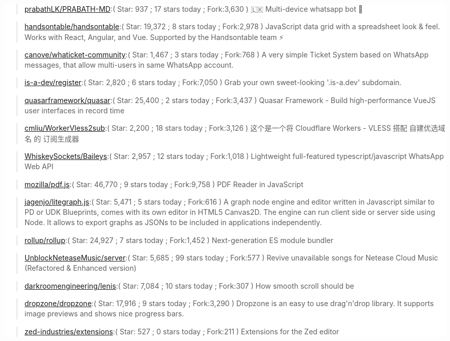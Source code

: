 > [prabathLK/PRABATH-MD](https://github.com/prabathLK/PRABATH-MD):( Star: 937 ; 17 stars today ; Fork:3,630 ) 
 > 🇱🇰 Multi-device whatsapp bot 🎉

> [handsontable/handsontable](https://github.com/handsontable/handsontable):( Star: 19,372 ; 8 stars today ; Fork:2,978 ) 
 > JavaScript data grid with a spreadsheet look & feel. Works with React, Angular, and Vue. Supported by the Handsontable team ⚡

> [canove/whaticket-community](https://github.com/canove/whaticket-community):( Star: 1,467 ; 3 stars today ; Fork:768 ) 
 > A very simple Ticket System based on WhatsApp messages, that allow multi-users in same WhatsApp account.

> [is-a-dev/register](https://github.com/is-a-dev/register):( Star: 2,820 ; 6 stars today ; Fork:7,050 ) 
 > Grab your own sweet-looking '.is-a.dev' subdomain.

> [quasarframework/quasar](https://github.com/quasarframework/quasar):( Star: 25,400 ; 2 stars today ; Fork:3,437 ) 
 > Quasar Framework - Build high-performance VueJS user interfaces in record time

> [cmliu/WorkerVless2sub](https://github.com/cmliu/WorkerVless2sub):( Star: 2,200 ; 18 stars today ; Fork:3,126 ) 
 > 这个是一个将 Cloudflare Workers - VLESS 搭配 自建优选域名 的 订阅生成器

> [WhiskeySockets/Baileys](https://github.com/WhiskeySockets/Baileys):( Star: 2,957 ; 12 stars today ; Fork:1,018 ) 
 > Lightweight full-featured typescript/javascript WhatsApp Web API

> [mozilla/pdf.js](https://github.com/mozilla/pdf.js):( Star: 46,770 ; 9 stars today ; Fork:9,758 ) 
 > PDF Reader in JavaScript

> [jagenjo/litegraph.js](https://github.com/jagenjo/litegraph.js):( Star: 5,471 ; 5 stars today ; Fork:616 ) 
 > A graph node engine and editor written in Javascript similar to PD or UDK Blueprints, comes with its own editor in HTML5 Canvas2D. The engine can run client side or server side using Node. It allows to export graphs as JSONs to be included in applications independently.

> [rollup/rollup](https://github.com/rollup/rollup):( Star: 24,927 ; 7 stars today ; Fork:1,452 ) 
 > Next-generation ES module bundler

> [UnblockNeteaseMusic/server](https://github.com/UnblockNeteaseMusic/server):( Star: 5,685 ; 99 stars today ; Fork:577 ) 
 > Revive unavailable songs for Netease Cloud Music (Refactored & Enhanced version)

> [darkroomengineering/lenis](https://github.com/darkroomengineering/lenis):( Star: 7,084 ; 10 stars today ; Fork:307 ) 
 > How smooth scroll should be

> [dropzone/dropzone](https://github.com/dropzone/dropzone):( Star: 17,916 ; 9 stars today ; Fork:3,290 ) 
 > Dropzone is an easy to use drag'n'drop library. It supports image previews and shows nice progress bars.

> [zed-industries/extensions](https://github.com/zed-industries/extensions):( Star: 527 ; 0 stars today ; Fork:211 ) 
 > Extensions for the Zed editor
